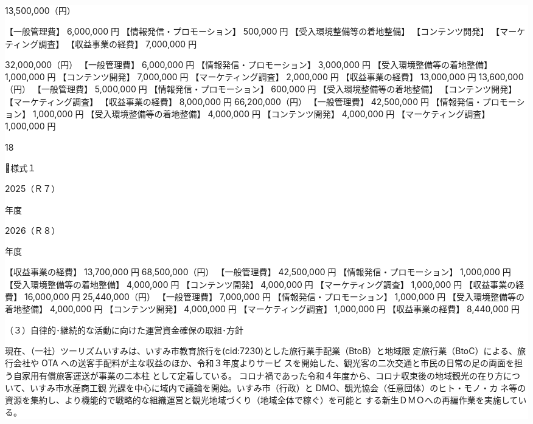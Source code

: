 13,500,000（円）

【一般管理費】                    6,000,000 円
【情報発信・プロモーション】        500,000 円
【受入環境整備等の着地整備】
【コンテンツ開発】
【マーケティング調査】
【収益事業の経費】                      7,000,000 円

32,000,000（円）  【一般管理費】                  6,000,000 円
【情報発信・プロモーション】    3,000,000 円
【受入環境整備等の着地整備】    1,000,000 円
【コンテンツ開発】              7,000,000 円
【マーケティング調査】          2,000,000 円
【収益事業の経費】              13,000,000 円
13,600,000（円）  【一般管理費】                  5,000,000 円
【情報発信・プロモーション】        600,000 円
【受入環境整備等の着地整備】
【コンテンツ開発】
【マーケティング調査】
【収益事業の経費】                8,000,000 円
66,200,000（円）  【一般管理費】                  42,500,000 円
【情報発信・プロモーション】    1,000,000 円
【受入環境整備等の着地整備】    4,000,000 円
【コンテンツ開発】              4,000,000 円
【マーケティング調査】          1,000,000 円

18

様式１

2025（Ｒ７）

年度

2026（Ｒ８）

年度

【収益事業の経費】              13,700,000 円
68,500,000（円）  【一般管理費】                  42,500,000 円
【情報発信・プロモーション】    1,000,000 円
【受入環境整備等の着地整備】    4,000,000 円
【コンテンツ開発】              4,000,000 円
【マーケティング調査】          1,000,000 円
【収益事業の経費】              16,000,000 円
25,440,000（円）  【一般管理費】                  7,000,000 円
【情報発信・プロモーション】    1,000,000 円
【受入環境整備等の着地整備】    4,000,000 円
【コンテンツ開発】              4,000,000 円
【マーケティング調査】          1,000,000 円
【収益事業の経費】                8,440,000 円

（３）自律的･継続的な活動に向けた運営資金確保の取組･方針

現在、（一社）ツーリズムいすみは、いすみ市教育旅行を(cid:7230)とした旅行業手配業（BtoB）と地域限
定旅行業（BtoC）による、旅行会社や OTA への送客手配料が主な収益のほか、令和３年度よりサービ
スを開始した、観光客の二次交通と市民の日常の足の両面を担う自家用有償旅客運送が事業の二本柱
として定着している。
コロナ禍であった令和４年度から、コロナ収束後の地域観光の在り方について、いすみ市水産商工観
光課を中心に域内で議論を開始。いすみ市（行政）と DMO、観光協会（任意団体）のヒト・モノ・カ
ネ等の資源を集約し、より機能的で戦略的な組織運営と観光地域づくり（地域全体で稼ぐ）を可能と
する新生ＤＭＯへの再編作業を実施している。
